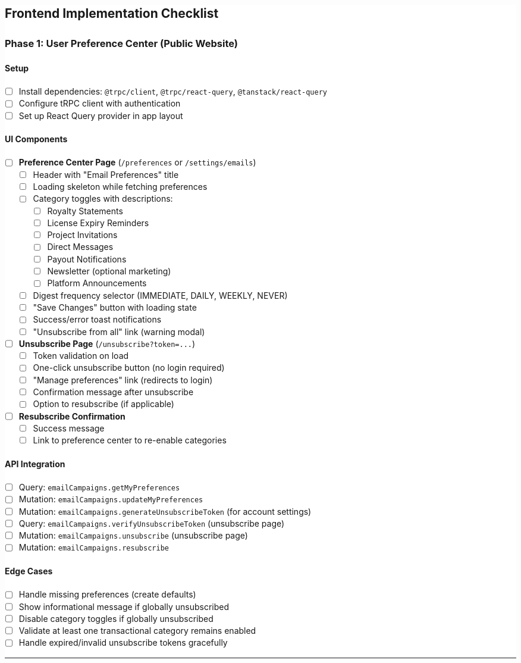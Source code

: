 ## Frontend Implementation Checklist

### Phase 1: User Preference Center (Public Website)

#### Setup
- [ ] Install dependencies: `@trpc/client`, `@trpc/react-query`, `@tanstack/react-query`
- [ ] Configure tRPC client with authentication
- [ ] Set up React Query provider in app layout

#### UI Components
- [ ] **Preference Center Page** (`/preferences` or `/settings/emails`)
  - [ ] Header with "Email Preferences" title
  - [ ] Loading skeleton while fetching preferences
  - [ ] Category toggles with descriptions:
    - [ ] Royalty Statements
    - [ ] License Expiry Reminders
    - [ ] Project Invitations
    - [ ] Direct Messages
    - [ ] Payout Notifications
    - [ ] Newsletter (optional marketing)
    - [ ] Platform Announcements
  - [ ] Digest frequency selector (IMMEDIATE, DAILY, WEEKLY, NEVER)
  - [ ] "Save Changes" button with loading state
  - [ ] Success/error toast notifications
  - [ ] "Unsubscribe from all" link (warning modal)

- [ ] **Unsubscribe Page** (`/unsubscribe?token=...`)
  - [ ] Token validation on load
  - [ ] One-click unsubscribe button (no login required)
  - [ ] "Manage preferences" link (redirects to login)
  - [ ] Confirmation message after unsubscribe
  - [ ] Option to resubscribe (if applicable)

- [ ] **Resubscribe Confirmation**
  - [ ] Success message
  - [ ] Link to preference center to re-enable categories

#### API Integration
- [ ] Query: `emailCampaigns.getMyPreferences`
- [ ] Mutation: `emailCampaigns.updateMyPreferences`
- [ ] Mutation: `emailCampaigns.generateUnsubscribeToken` (for account settings)
- [ ] Query: `emailCampaigns.verifyUnsubscribeToken` (unsubscribe page)
- [ ] Mutation: `emailCampaigns.unsubscribe` (unsubscribe page)
- [ ] Mutation: `emailCampaigns.resubscribe`

#### Edge Cases
- [ ] Handle missing preferences (create defaults)
- [ ] Show informational message if globally unsubscribed
- [ ] Disable category toggles if globally unsubscribed
- [ ] Validate at least one transactional category remains enabled
- [ ] Handle expired/invalid unsubscribe tokens gracefully

---